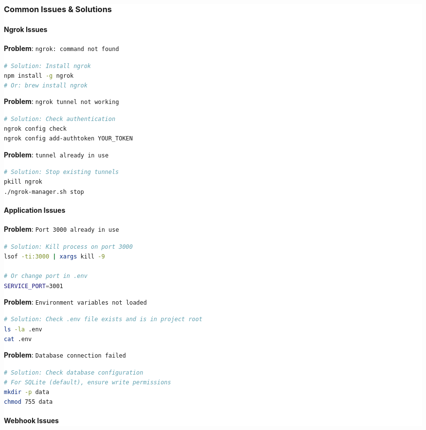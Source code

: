 ### Common Issues & Solutions

#### Ngrok Issues

**Problem**: `ngrok: command not found`

```bash
# Solution: Install ngrok
npm install -g ngrok
# Or: brew install ngrok
```

**Problem**: `ngrok tunnel not working`

```bash
# Solution: Check authentication
ngrok config check
ngrok config add-authtoken YOUR_TOKEN
```

**Problem**: `tunnel already in use`

```bash
# Solution: Stop existing tunnels
pkill ngrok
./ngrok-manager.sh stop
```

#### Application Issues

**Problem**: `Port 3000 already in use`

```bash
# Solution: Kill process on port 3000
lsof -ti:3000 | xargs kill -9

# Or change port in .env
SERVICE_PORT=3001
```

**Problem**: `Environment variables not loaded`

```bash
# Solution: Check .env file exists and is in project root
ls -la .env
cat .env
```

**Problem**: `Database connection failed`

```bash
# Solution: Check database configuration
# For SQLite (default), ensure write permissions
mkdir -p data
chmod 755 data
```

#### Webhook Issues
